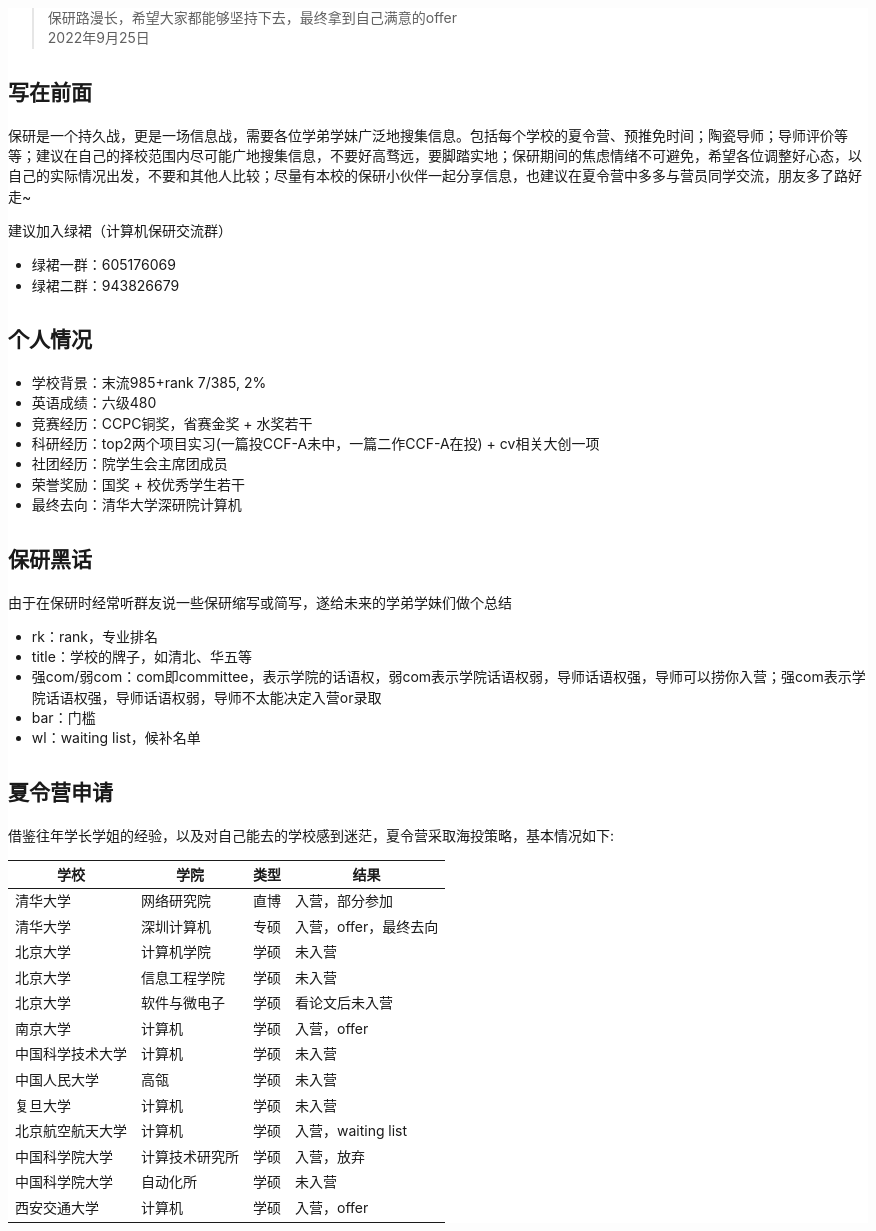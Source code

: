 > 保研路漫长，希望大家都能够坚持下去，最终拿到自己满意的offer  
> 2022年9月25日

写在前面
----

保研是一个持久战，更是一场信息战，需要各位学弟学妹广泛地搜集信息。包括每个学校的夏令营、预推免时间；陶瓷导师；导师评价等等；建议在自己的择校范围内尽可能广地搜集信息，不要好高骛远，要脚踏实地；保研期间的焦虑情绪不可避免，希望各位调整好心态，以自己的实际情况出发，不要和其他人比较；尽量有本校的保研小伙伴一起分享信息，也建议在夏令营中多多与营员同学交流，朋友多了路好走~

建议加入绿裙（计算机保研交流群）

*   绿裙一群：605176069
*   绿裙二群：943826679

**个人情况**
--------

*   学校背景：末流985+rank 7/385, 2%
*   英语成绩：六级480
*   竞赛经历：CCPC铜奖，省赛金奖 + 水奖若干
*   科研经历：top2两个项目实习(一篇投CCF-A未中，一篇二作CCF-A在投) + cv相关大创一项
*   社团经历：院学生会主席团成员
*   荣誉奖励：国奖 + 校优秀学生若干
*   最终去向：清华大学深研院计算机

保研黑话
----

由于在保研时经常听群友说一些保研缩写或简写，遂给未来的学弟学妹们做个总结

*   rk：rank，专业排名
*   title：学校的牌子，如清北、华五等
*   强com/弱com：com即committee，表示学院的话语权，弱com表示学院话语权弱，导师话语权强，导师可以捞你入营；强com表示学院话语权强，导师话语权弱，导师不太能决定入营or录取
*   bar：门槛
*   wl：waiting list，候补名单

**夏令营申请**
---------

借鉴往年学长学姐的经验，以及对自己能去的学校感到迷茫，夏令营采取海投策略，基本情况如下:


|学校      |学院     |类型 |结果             |
|--------|-------|---|---------------|
|清华大学    |网络研究院  |直博 |入营，部分参加        |
|清华大学    |深圳计算机  |专硕 |入营，offer，最终去向  |
|北京大学    |计算机学院  |学硕 |未入营            |
|北京大学    |信息工程学院 |学硕 |未入营            |
|北京大学    |软件与微电子 |学硕 |看论文后未入营        |
|南京大学    |计算机    |学硕 |入营，offer       |
|中国科学技术大学|计算机    |学硕 |未入营            |
|中国人民大学  |高瓴     |学硕 |未入营            |
|复旦大学    |计算机    |学硕 |未入营            |
|北京航空航天大学|计算机    |学硕 |入营，waiting list|
|中国科学院大学 |计算技术研究所|学硕 |入营，放弃          |
|中国科学院大学 |自动化所   |学硕 |未入营            |
|西安交通大学  |计算机    |学硕 |入营，offer       |
